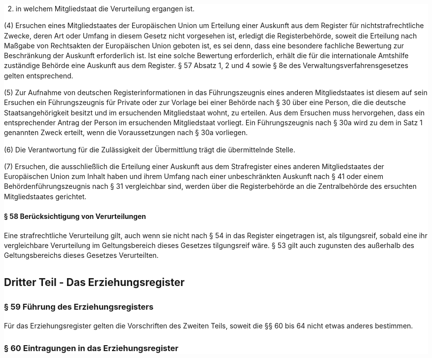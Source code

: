 2.  in welchem Mitgliedstaat die Verurteilung ergangen ist.




(4) Ersuchen eines Mitgliedstaates der Europäischen Union um Erteilung
einer Auskunft aus dem Register für nichtstrafrechtliche Zwecke, deren
Art oder Umfang in diesem Gesetz nicht vorgesehen ist, erledigt die
Registerbehörde, soweit die Erteilung nach Maßgabe von Rechtsakten der
Europäischen Union geboten ist, es sei denn, dass eine besondere
fachliche Bewertung zur Beschränkung der Auskunft erforderlich ist.
Ist eine solche Bewertung erforderlich, erhält die für die
internationale Amtshilfe zuständige Behörde eine Auskunft aus dem
Register. § 57 Absatz 1, 2 und 4 sowie § 8e des
Verwaltungsverfahrensgesetzes gelten entsprechend.

(5) Zur Aufnahme von deutschen Registerinformationen in das
Führungszeugnis eines anderen Mitgliedstaates ist diesem auf sein
Ersuchen ein Führungszeugnis für Private oder zur Vorlage bei einer
Behörde nach § 30 über eine Person, die die deutsche
Staatsangehörigkeit besitzt und im ersuchenden Mitgliedstaat wohnt, zu
erteilen. Aus dem Ersuchen muss hervorgehen, dass ein entsprechender
Antrag der Person im ersuchenden Mitgliedstaat vorliegt. Ein
Führungszeugnis nach § 30a wird zu dem in Satz 1 genannten Zweck
erteilt, wenn die Voraussetzungen nach § 30a vorliegen.

(6) Die Verantwortung für die Zulässigkeit der Übermittlung trägt die
übermittelnde Stelle.

(7) Ersuchen, die ausschließlich die Erteilung einer Auskunft aus dem
Strafregister eines anderen Mitgliedstaates der Europäischen Union zum
Inhalt haben und ihrem Umfang nach einer unbeschränkten Auskunft nach
§ 41 oder einem Behördenführungszeugnis nach § 31 vergleichbar sind,
werden über die Registerbehörde an die Zentralbehörde des ersuchten
Mitgliedstaates gerichtet.


#### § 58 Berücksichtigung von Verurteilungen

Eine strafrechtliche Verurteilung gilt, auch wenn sie nicht nach § 54
in das Register eingetragen ist, als tilgungsreif, sobald eine ihr
vergleichbare Verurteilung im Geltungsbereich dieses Gesetzes
tilgungsreif wäre. § 53 gilt auch zugunsten des außerhalb des
Geltungsbereichs dieses Gesetzes Verurteilten.


## Dritter Teil - Das Erziehungsregister



### § 59 Führung des Erziehungsregisters

Für das Erziehungsregister gelten die Vorschriften des Zweiten Teils,
soweit die §§ 60 bis 64 nicht etwas anderes bestimmen.


### § 60 Eintragungen in das Erziehungsregister
